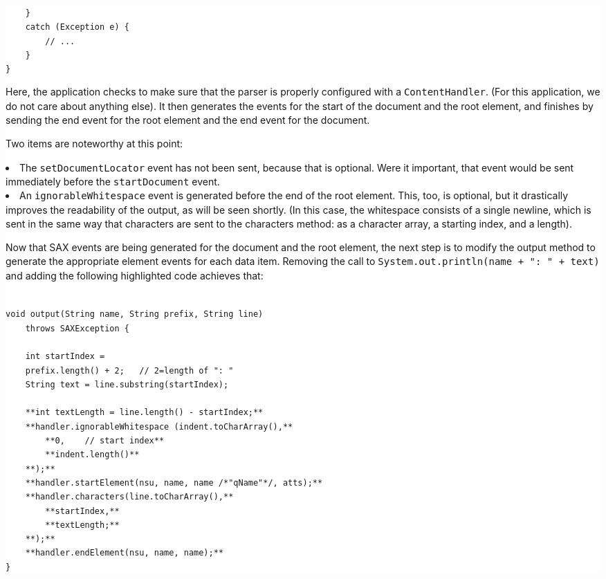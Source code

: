 ```
    }
    catch (Exception e) {
        // ...
    }
}

```

Here, the application checks to make sure that the parser is properly configured with a <tt>ContentHandler</tt>. (For this application, we do not care about anything else). It then generates the events for the start of the document and the root element, and finishes by sending the end event for the root element and the end event for the document.

Two items are noteworthy at this point:

<li>
The <tt>setDocumentLocator</tt> event has not been sent, because that is optional. Were it important, that event would be sent immediately before the <tt>startDocument</tt> event.
</li>
<li>
An <tt>ignorableWhitespace</tt> event is generated before the end of the root element. This, too, is optional, but it drastically improves the readability of the output, as will be seen shortly. (In this case, the whitespace consists of a single newline, which is sent in the same way that characters are sent to the characters method: as a character array, a starting index, and a length).
</li>

Now that SAX events are being generated for the document and the root element, the next step is to modify the output method to generate the appropriate element events for each data item. Removing the call to <tt>System.out.println(name + ": " + text)</tt> and adding the following highlighted code achieves that:

```

void output(String name, String prefix, String line) 
    throws SAXException {

    int startIndex = 
    prefix.length() + 2;   // 2=length of ": "
    String text = line.substring(startIndex);

    **int textLength = line.length() - startIndex;**
    **handler.ignorableWhitespace (indent.toCharArray(),** 
        **0,    // start index**
        **indent.length()**
    **);**
    **handler.startElement(nsu, name, name /*"qName"*/, atts);**
    **handler.characters(line.toCharArray(),** 
        **startIndex,**
        **textLength;**
    **);**
    **handler.endElement(nsu, name, name);**
}

```
